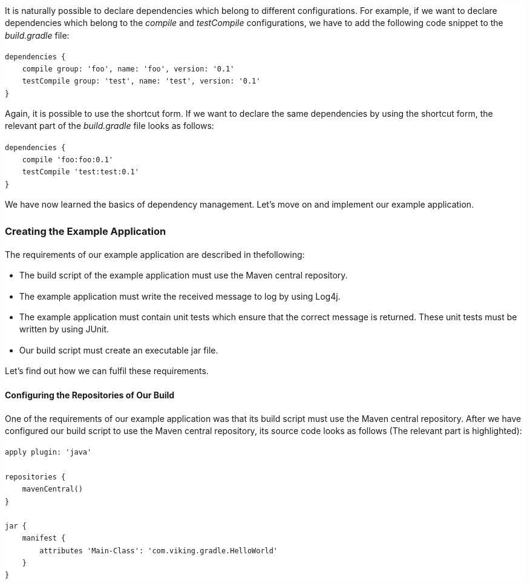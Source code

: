 It is naturally possible to declare dependencies which belong to different configurations. For example, if we want to declare dependencies which belong to the _compile_ and _testCompile_ configurations, we have to add the following code snippet to the _build.gradle_ file:

```xml
dependencies {
    compile group: 'foo', name: 'foo', version: '0.1'
    testCompile group: 'test', name: 'test', version: '0.1'
}
```

Again, it is possible to use the shortcut form. If we want to declare the same dependencies by using the shortcut form, the relevant part of the _build.gradle_ file looks as follows:

```xml
dependencies {
    compile 'foo:foo:0.1'
    testCompile 'test:test:0.1'
}
```

We have now learned the basics of dependency management. Let’s move on and implement our example application.

### Creating the Example Application

The requirements of our example application are described in thefollowing:

* The build script of the example application must use the Maven central repository.

* The example application must write the received message to log by using Log4j.

* The example application must contain unit tests which ensure that the correct message is returned. These unit tests must be written by using JUnit.

* Our build script must create an executable jar file.

Let’s find out how we can fulfil these requirements.

#### Configuring the Repositories of Our Build

One of the requirements of our example application was that its build script must use the Maven central repository. After we have configured our build script to use the Maven central repository, its source code looks as follows (The relevant part is highlighted):

```xml
apply plugin: 'java'

repositories {
    mavenCentral()
}

jar {
    manifest {
        attributes 'Main-Class': 'com.viking.gradle.HelloWorld'
    }
}
```
